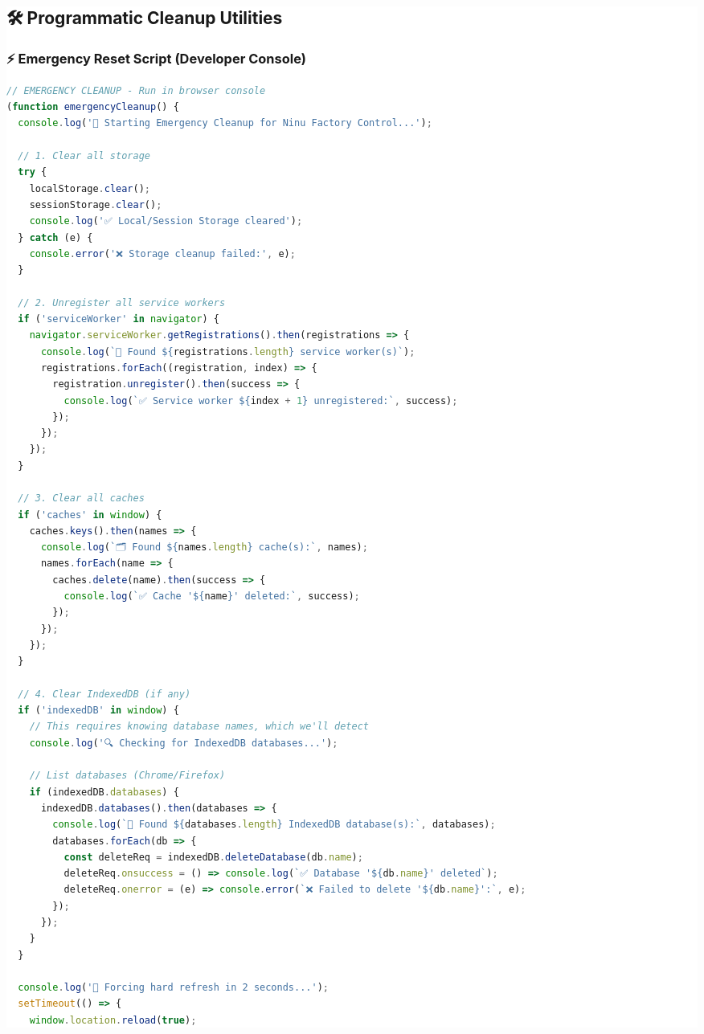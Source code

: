 ## 🛠️ Programmatic Cleanup Utilities

### **⚡ Emergency Reset Script** (Developer Console)

```javascript
// EMERGENCY CLEANUP - Run in browser console
(function emergencyCleanup() {
  console.log('🚨 Starting Emergency Cleanup for Ninu Factory Control...');
  
  // 1. Clear all storage
  try {
    localStorage.clear();
    sessionStorage.clear();
    console.log('✅ Local/Session Storage cleared');
  } catch (e) {
    console.error('❌ Storage cleanup failed:', e);
  }
  
  // 2. Unregister all service workers
  if ('serviceWorker' in navigator) {
    navigator.serviceWorker.getRegistrations().then(registrations => {
      console.log(`📡 Found ${registrations.length} service worker(s)`);
      registrations.forEach((registration, index) => {
        registration.unregister().then(success => {
          console.log(`✅ Service worker ${index + 1} unregistered:`, success);
        });
      });
    });
  }
  
  // 3. Clear all caches
  if ('caches' in window) {
    caches.keys().then(names => {
      console.log(`🗂️ Found ${names.length} cache(s):`, names);
      names.forEach(name => {
        caches.delete(name).then(success => {
          console.log(`✅ Cache '${name}' deleted:`, success);
        });
      });
    });
  }
  
  // 4. Clear IndexedDB (if any)
  if ('indexedDB' in window) {
    // This requires knowing database names, which we'll detect
    console.log('🔍 Checking for IndexedDB databases...');
    
    // List databases (Chrome/Firefox)
    if (indexedDB.databases) {
      indexedDB.databases().then(databases => {
        console.log(`💾 Found ${databases.length} IndexedDB database(s):`, databases);
        databases.forEach(db => {
          const deleteReq = indexedDB.deleteDatabase(db.name);
          deleteReq.onsuccess = () => console.log(`✅ Database '${db.name}' deleted`);
          deleteReq.onerror = (e) => console.error(`❌ Failed to delete '${db.name}':`, e);
        });
      });
    }
  }
  
  console.log('🔄 Forcing hard refresh in 2 seconds...');
  setTimeout(() => {
    window.location.reload(true);
```